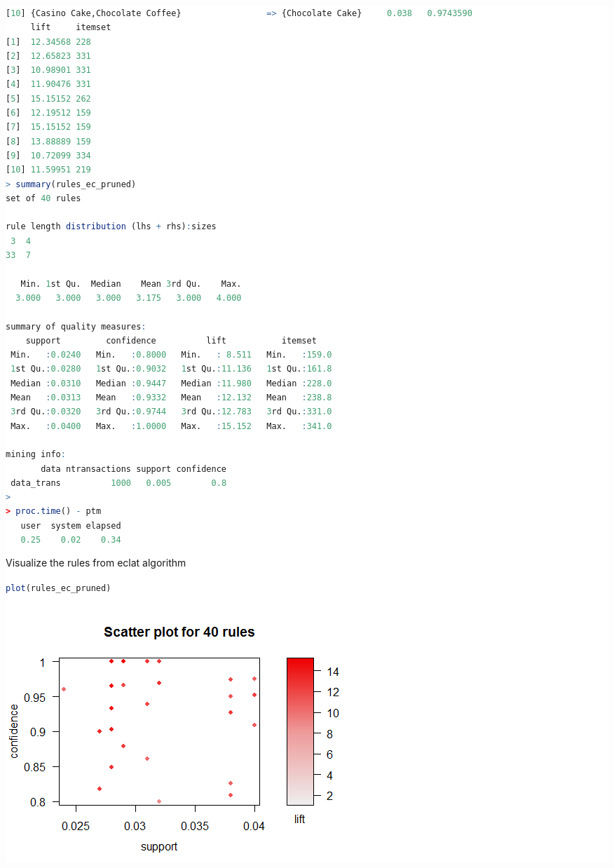 ```r
[10] {Casino Cake,Chocolate Coffee}                 => {Chocolate Cake}     0.038   0.9743590 
     lift     itemset
[1]  12.34568 228    
[2]  12.65823 331    
[3]  10.98901 331    
[4]  11.90476 331    
[5]  15.15152 262    
[6]  12.19512 159    
[7]  15.15152 159    
[8]  13.88889 159    
[9]  10.72099 334    
[10] 11.59951 219    
> summary(rules_ec_pruned)
set of 40 rules

rule length distribution (lhs + rhs):sizes
 3  4 
33  7 

   Min. 1st Qu.  Median    Mean 3rd Qu.    Max. 
  3.000   3.000   3.000   3.175   3.000   4.000 

summary of quality measures:
    support         confidence          lift           itemset     
 Min.   :0.0240   Min.   :0.8000   Min.   : 8.511   Min.   :159.0  
 1st Qu.:0.0280   1st Qu.:0.9032   1st Qu.:11.136   1st Qu.:161.8  
 Median :0.0310   Median :0.9447   Median :11.980   Median :228.0  
 Mean   :0.0313   Mean   :0.9332   Mean   :12.132   Mean   :238.8  
 3rd Qu.:0.0320   3rd Qu.:0.9744   3rd Qu.:12.783   3rd Qu.:331.0  
 Max.   :0.0400   Max.   :1.0000   Max.   :15.152   Max.   :341.0  

mining info:
       data ntransactions support confidence
 data_trans          1000   0.005        0.8
> 
> proc.time() - ptm
   user  system elapsed 
   0.25    0.02    0.34 
```

Visualize the rules from eclat algorithm
```r
plot(rules_ec_pruned)
```
![VisRule](https://github.com/DMining/Extended-Bakery-ARM/blob/master/Images/e_rulesEcPruned.png?raw=true)
